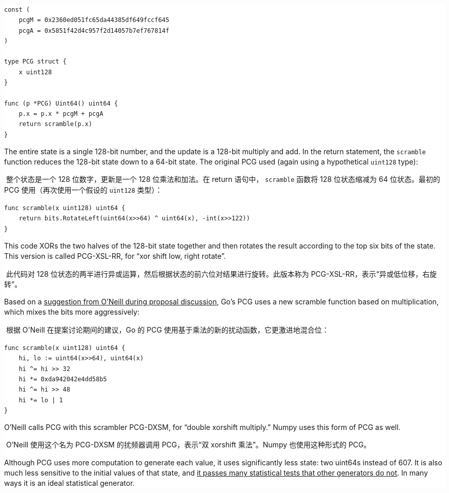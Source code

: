 ```
const (
    pcgM = 0x2360ed051fc65da44385df649fccf645
    pcgA = 0x5851f42d4c957f2d14057b7ef767814f
)

type PCG struct {
    x uint128
}

func (p *PCG) Uint64() uint64 {
    p.x = p.x * pcgM + pcgA
    return scramble(p.x)
}
```

The entire state is a single 128-bit number, and the update is a 128-bit multiply and add. In the return statement, the `scramble` function reduces the 128-bit state down to a 64-bit state. The original PCG used (again using a hypothetical `uint128` type):

​	整个状态是一个 128 位数字，更新是一个 128 位乘法和加法。在 return 语句中， `scramble` 函数将 128 位状态缩减为 64 位状态。最初的 PCG 使用（再次使用一个假设的 `uint128` 类型）：

```
func scramble(x uint128) uint64 {
    return bits.RotateLeft(uint64(x>>64) ^ uint64(x), -int(x>>122))
}
```

This code XORs the two halves of the 128-bit state together and then rotates the result according to the top six bits of the state. This version is called PCG-XSL-RR, for “xor shift low, right rotate”.

​	此代码对 128 位状态的两半进行异或运算，然后根据状态的前六位对结果进行旋转。此版本称为 PCG-XSL-RR，表示“异或低位移，右旋转”。

Based on a [suggestion from O’Neill during proposal discussion](https://go.dev/issue/21835#issuecomment-739065688), Go’s PCG uses a new scramble function based on multiplication, which mixes the bits more aggressively:

​	根据 O'Neill 在提案讨论期间的建议，Go 的 PCG 使用基于乘法的新的扰动函数，它更激进地混合位：

```
func scramble(x uint128) uint64 {
    hi, lo := uint64(x>>64), uint64(x)
    hi ^= hi >> 32
    hi *= 0xda942042e4dd58b5
    hi ^= hi >> 48
    hi *= lo | 1
}
```

O’Neill calls PCG with this scrambler PCG-DXSM, for “double xorshift multiply.” Numpy uses this form of PCG as well.

​	O’Neill 使用这个名为 PCG-DXSM 的扰频器调用 PCG，表示“双 xorshift 乘法”。Numpy 也使用这种形式的 PCG。

Although PCG uses more computation to generate each value, it uses significantly less state: two uint64s instead of 607. It is also much less sensitive to the initial values of that state, and [it passes many statistical tests that other generators do not](https://www.pcg-random.org/statistical-tests.html). In many ways it is an ideal statistical generator.
